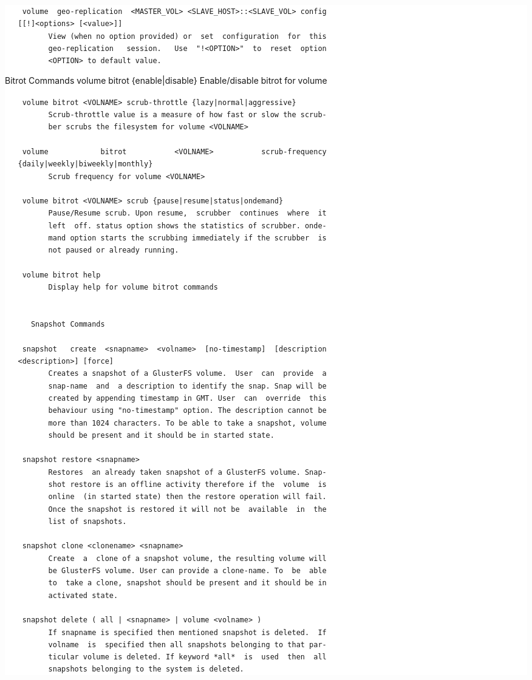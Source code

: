         volume  geo-replication  <MASTER_VOL> <SLAVE_HOST>::<SLAVE_VOL> config
       [[!]<options> [<value>]]
              View (when no option provided) or  set  configuration  for  this
              geo-replication   session.   Use  "!<OPTION>"  to  reset  option
              <OPTION> to default value.

   Bitrot Commands
        volume bitrot <VOLNAME> {enable|disable}
              Enable/disable bitrot for volume <VOLNAME>

        volume bitrot <VOLNAME> scrub-throttle {lazy|normal|aggressive}
              Scrub-throttle value is a measure of how fast or slow the scrub‐
              ber scrubs the filesystem for volume <VOLNAME>

        volume            bitrot           <VOLNAME>           scrub-frequency
       {daily|weekly|biweekly|monthly}
              Scrub frequency for volume <VOLNAME>

        volume bitrot <VOLNAME> scrub {pause|resume|status|ondemand}
              Pause/Resume scrub. Upon resume,  scrubber  continues  where  it
              left  off. status option shows the statistics of scrubber. onde‐
              mand option starts the scrubbing immediately if the scrubber  is
              not paused or already running.

        volume bitrot help
              Display help for volume bitrot commands


          Snapshot Commands

        snapshot   create  <snapname>  <volname>  [no-timestamp]  [description
       <description>] [force]
              Creates a snapshot of a GlusterFS volume.  User  can  provide  a
              snap-name  and  a description to identify the snap. Snap will be
              created by appending timestamp in GMT. User  can  override  this
              behaviour using "no-timestamp" option. The description cannot be
              more than 1024 characters. To be able to take a snapshot, volume
              should be present and it should be in started state.

        snapshot restore <snapname>
              Restores  an already taken snapshot of a GlusterFS volume. Snap‐
              shot restore is an offline activity therefore if the  volume  is
              online  (in started state) then the restore operation will fail.
              Once the snapshot is restored it will not be  available  in  the
              list of snapshots.

        snapshot clone <clonename> <snapname>
              Create  a  clone of a snapshot volume, the resulting volume will
              be GlusterFS volume. User can provide a clone-name. To  be  able
              to  take a clone, snapshot should be present and it should be in
              activated state.

        snapshot delete ( all | <snapname> | volume <volname> )
              If snapname is specified then mentioned snapshot is deleted.  If
              volname  is  specified then all snapshots belonging to that par‐
              ticular volume is deleted. If keyword *all*  is  used  then  all
              snapshots belonging to the system is deleted.
